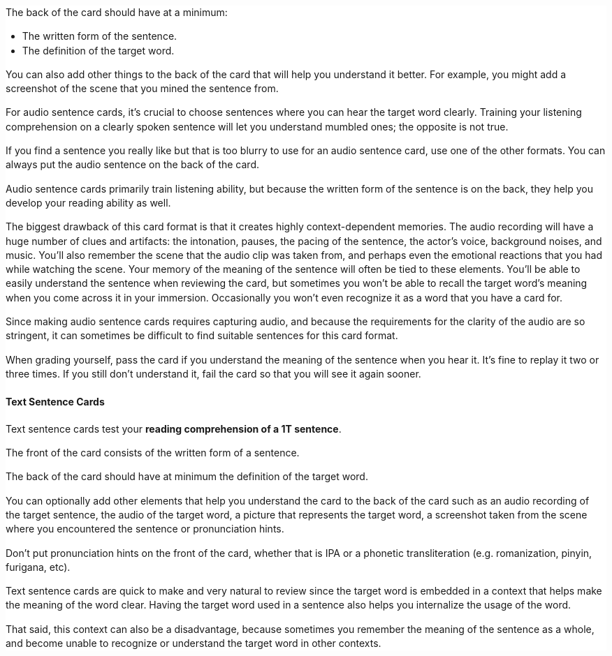 The back of the card should have at a minimum:

*   The written form of the sentence.
*   The definition of the target word.

You can also add other things to the back of the card that will help you understand it better. For example, you might add a screenshot of the scene that you mined the sentence from.

For audio sentence cards, it’s crucial to choose sentences where you can hear the target word clearly. Training your listening comprehension on a clearly spoken sentence will let you understand mumbled ones; the opposite is not true.

If you find a sentence you really like but that is too blurry to use for an audio sentence card, use one of the other formats. You can always put the audio sentence on the back of the card.

Audio sentence cards primarily train listening ability, but because the written form of the sentence is on the back, they help you develop your reading ability as well.

The biggest drawback of this card format is that it creates highly context-dependent memories. The audio recording will have a huge number of clues and artifacts: the intonation, pauses, the pacing of the sentence, the actor’s voice, background noises, and music. You’ll also remember the scene that the audio clip was taken from, and perhaps even the emotional reactions that you had while watching the scene. Your memory of the meaning of the sentence will often be tied to these elements. You’ll be able to easily understand the sentence when reviewing the card, but sometimes you won’t be able to recall the target word’s meaning when you come across it in your immersion. Occasionally you won’t even recognize it as a word that you have a card for.

Since making audio sentence cards requires capturing audio, and because the requirements for the clarity of the audio are so stringent, it can sometimes be difficult to find suitable sentences for this card format.

When grading yourself, pass the card if you understand the meaning of the sentence when you hear it. It’s fine to replay it two or three times. If you still don’t understand it, fail the card so that you will see it again sooner.

#### Text Sentence Cards

Text sentence cards test your **reading comprehension of a 1T sentence**.

The front of the card consists of the written form of a sentence.

The back of the card should have at minimum the definition of the target word.

You can optionally add other elements that help you understand the card to the back of the card such as an audio recording of the target sentence, the audio of the target word, a picture that represents the target word, a screenshot taken from the scene where you encountered the sentence or pronunciation hints.

Don’t put pronunciation hints on the front of the card, whether that is IPA or a phonetic transliteration (e.g. romanization, pinyin, furigana, etc).

Text sentence cards are quick to make and very natural to review since the target word is embedded in a context that helps make the meaning of the word clear. Having the target word used in a sentence also helps you internalize the usage of the word.

That said, this context can also be a disadvantage, because sometimes you remember the meaning of the sentence as a whole, and become unable to recognize or understand the target word in other contexts.
